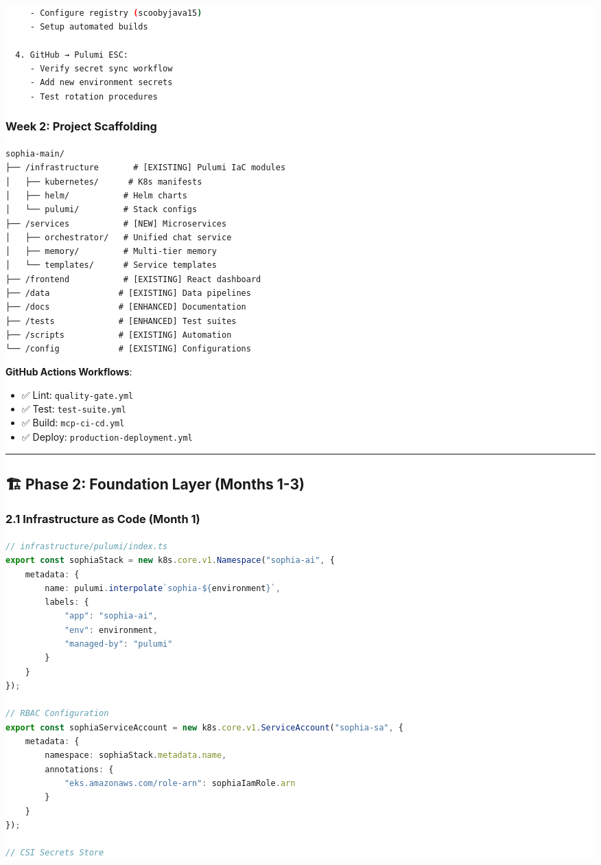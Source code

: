 ```bash
     - Configure registry (scoobyjava15)
     - Setup automated builds
  
  4. GitHub → Pulumi ESC:
     - Verify secret sync workflow
     - Add new environment secrets
     - Test rotation procedures
```

### Week 2: Project Scaffolding
```
sophia-main/
├── /infrastructure       # [EXISTING] Pulumi IaC modules
│   ├── kubernetes/      # K8s manifests
│   ├── helm/           # Helm charts
│   └── pulumi/         # Stack configs
├── /services           # [NEW] Microservices
│   ├── orchestrator/   # Unified chat service
│   ├── memory/         # Multi-tier memory
│   └── templates/      # Service templates
├── /frontend           # [EXISTING] React dashboard
├── /data              # [EXISTING] Data pipelines
├── /docs              # [ENHANCED] Documentation
├── /tests             # [ENHANCED] Test suites
├── /scripts           # [EXISTING] Automation
└── /config            # [EXISTING] Configurations
```

**GitHub Actions Workflows**:
- ✅ Lint: `quality-gate.yml`
- ✅ Test: `test-suite.yml`
- ✅ Build: `mcp-ci-cd.yml`
- ✅ Deploy: `production-deployment.yml`

---

## 🏗️ Phase 2: Foundation Layer (Months 1-3)

### 2.1 Infrastructure as Code (Month 1)

```typescript
// infrastructure/pulumi/index.ts
export const sophiaStack = new k8s.core.v1.Namespace("sophia-ai", {
    metadata: {
        name: pulumi.interpolate`sophia-${environment}`,
        labels: {
            "app": "sophia-ai",
            "env": environment,
            "managed-by": "pulumi"
        }
    }
});

// RBAC Configuration
export const sophiaServiceAccount = new k8s.core.v1.ServiceAccount("sophia-sa", {
    metadata: {
        namespace: sophiaStack.metadata.name,
        annotations: {
            "eks.amazonaws.com/role-arn": sophiaIamRole.arn
        }
    }
});

// CSI Secrets Store
```